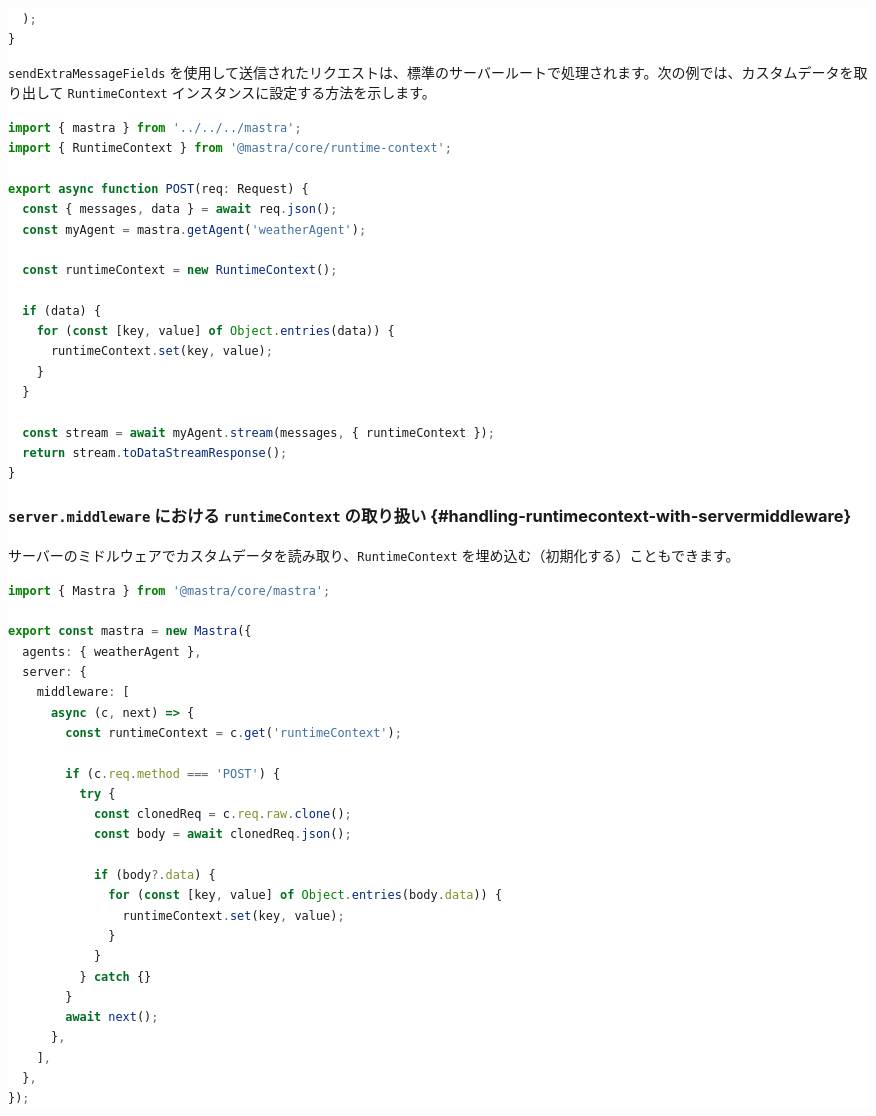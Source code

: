 ```typescript {8,14-20} filename="app/test/chat-extra.tsx" showLineNumbers copy
  );
}
```

`sendExtraMessageFields` を使用して送信されたリクエストは、標準のサーバールートで処理されます。次の例では、カスタムデータを取り出して `RuntimeContext` インスタンスに設定する方法を示します。

```typescript {8,12} filename="app/api/chat-extra/route.ts" showLineNumbers copy
import { mastra } from '../../../mastra';
import { RuntimeContext } from '@mastra/core/runtime-context';

export async function POST(req: Request) {
  const { messages, data } = await req.json();
  const myAgent = mastra.getAgent('weatherAgent');

  const runtimeContext = new RuntimeContext();

  if (data) {
    for (const [key, value] of Object.entries(data)) {
      runtimeContext.set(key, value);
    }
  }

  const stream = await myAgent.stream(messages, { runtimeContext });
  return stream.toDataStreamResponse();
}
```

### `server.middleware` における `runtimeContext` の取り扱い \{#handling-runtimecontext-with-servermiddleware\}

サーバーのミドルウェアでカスタムデータを読み取り、`RuntimeContext` を埋め込む（初期化する）こともできます。

```typescript {6} filename="mastra/index.ts" showLineNumbers copy
import { Mastra } from '@mastra/core/mastra';

export const mastra = new Mastra({
  agents: { weatherAgent },
  server: {
    middleware: [
      async (c, next) => {
        const runtimeContext = c.get('runtimeContext');

        if (c.req.method === 'POST') {
          try {
            const clonedReq = c.req.raw.clone();
            const body = await clonedReq.json();

            if (body?.data) {
              for (const [key, value] of Object.entries(body.data)) {
                runtimeContext.set(key, value);
              }
            }
          } catch {}
        }
        await next();
      },
    ],
  },
});
```
